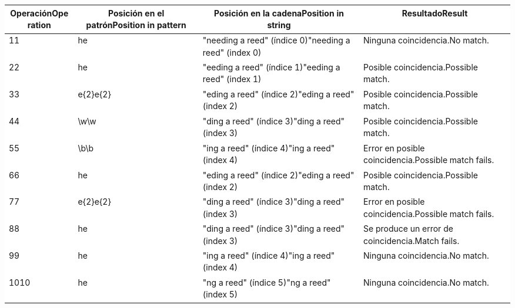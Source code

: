 |<span data-ttu-id="a445e-121">Operación</span><span class="sxs-lookup"><span data-stu-id="a445e-121">Operation</span></span>|<span data-ttu-id="a445e-122">Posición en el patrón</span><span class="sxs-lookup"><span data-stu-id="a445e-122">Position in pattern</span></span>|<span data-ttu-id="a445e-123">Posición en la cadena</span><span class="sxs-lookup"><span data-stu-id="a445e-123">Position in string</span></span>|<span data-ttu-id="a445e-124">Resultado</span><span class="sxs-lookup"><span data-stu-id="a445e-124">Result</span></span>|  
|---------------|-------------------------|------------------------|------------|  
|<span data-ttu-id="a445e-125">1</span><span class="sxs-lookup"><span data-stu-id="a445e-125">1</span></span>|<span data-ttu-id="a445e-126">h</span><span class="sxs-lookup"><span data-stu-id="a445e-126">e</span></span>|<span data-ttu-id="a445e-127">"needing a reed" (índice 0)</span><span class="sxs-lookup"><span data-stu-id="a445e-127">"needing a reed" (index 0)</span></span>|<span data-ttu-id="a445e-128">Ninguna coincidencia.</span><span class="sxs-lookup"><span data-stu-id="a445e-128">No match.</span></span>|  
|<span data-ttu-id="a445e-129">2</span><span class="sxs-lookup"><span data-stu-id="a445e-129">2</span></span>|<span data-ttu-id="a445e-130">h</span><span class="sxs-lookup"><span data-stu-id="a445e-130">e</span></span>|<span data-ttu-id="a445e-131">"eeding a reed" (índice 1)</span><span class="sxs-lookup"><span data-stu-id="a445e-131">"eeding a reed" (index 1)</span></span>|<span data-ttu-id="a445e-132">Posible coincidencia.</span><span class="sxs-lookup"><span data-stu-id="a445e-132">Possible match.</span></span>|  
|<span data-ttu-id="a445e-133">3</span><span class="sxs-lookup"><span data-stu-id="a445e-133">3</span></span>|<span data-ttu-id="a445e-134">e{2}</span><span class="sxs-lookup"><span data-stu-id="a445e-134">e{2}</span></span>|<span data-ttu-id="a445e-135">"eding a reed" (índice 2)</span><span class="sxs-lookup"><span data-stu-id="a445e-135">"eding a reed" (index 2)</span></span>|<span data-ttu-id="a445e-136">Posible coincidencia.</span><span class="sxs-lookup"><span data-stu-id="a445e-136">Possible match.</span></span>|  
|<span data-ttu-id="a445e-137">4</span><span class="sxs-lookup"><span data-stu-id="a445e-137">4</span></span>|<span data-ttu-id="a445e-138">\w</span><span class="sxs-lookup"><span data-stu-id="a445e-138">\w</span></span>|<span data-ttu-id="a445e-139">"ding a reed" (índice 3)</span><span class="sxs-lookup"><span data-stu-id="a445e-139">"ding a reed" (index 3)</span></span>|<span data-ttu-id="a445e-140">Posible coincidencia.</span><span class="sxs-lookup"><span data-stu-id="a445e-140">Possible match.</span></span>|  
|<span data-ttu-id="a445e-141">5</span><span class="sxs-lookup"><span data-stu-id="a445e-141">5</span></span>|<span data-ttu-id="a445e-142">\b</span><span class="sxs-lookup"><span data-stu-id="a445e-142">\b</span></span>|<span data-ttu-id="a445e-143">"ing a reed" (índice 4)</span><span class="sxs-lookup"><span data-stu-id="a445e-143">"ing a reed" (index 4)</span></span>|<span data-ttu-id="a445e-144">Error en posible coincidencia.</span><span class="sxs-lookup"><span data-stu-id="a445e-144">Possible match fails.</span></span>|  
|<span data-ttu-id="a445e-145">6</span><span class="sxs-lookup"><span data-stu-id="a445e-145">6</span></span>|<span data-ttu-id="a445e-146">h</span><span class="sxs-lookup"><span data-stu-id="a445e-146">e</span></span>|<span data-ttu-id="a445e-147">"eding a reed" (índice 2)</span><span class="sxs-lookup"><span data-stu-id="a445e-147">"eding a reed" (index 2)</span></span>|<span data-ttu-id="a445e-148">Posible coincidencia.</span><span class="sxs-lookup"><span data-stu-id="a445e-148">Possible match.</span></span>|  
|<span data-ttu-id="a445e-149">7</span><span class="sxs-lookup"><span data-stu-id="a445e-149">7</span></span>|<span data-ttu-id="a445e-150">e{2}</span><span class="sxs-lookup"><span data-stu-id="a445e-150">e{2}</span></span>|<span data-ttu-id="a445e-151">"ding a reed" (índice 3)</span><span class="sxs-lookup"><span data-stu-id="a445e-151">"ding a reed" (index 3)</span></span>|<span data-ttu-id="a445e-152">Error en posible coincidencia.</span><span class="sxs-lookup"><span data-stu-id="a445e-152">Possible match fails.</span></span>|  
|<span data-ttu-id="a445e-153">8</span><span class="sxs-lookup"><span data-stu-id="a445e-153">8</span></span>|<span data-ttu-id="a445e-154">h</span><span class="sxs-lookup"><span data-stu-id="a445e-154">e</span></span>|<span data-ttu-id="a445e-155">"ding a reed" (índice 3)</span><span class="sxs-lookup"><span data-stu-id="a445e-155">"ding a reed" (index 3)</span></span>|<span data-ttu-id="a445e-156">Se produce un error de coincidencia.</span><span class="sxs-lookup"><span data-stu-id="a445e-156">Match fails.</span></span>|  
|<span data-ttu-id="a445e-157">9</span><span class="sxs-lookup"><span data-stu-id="a445e-157">9</span></span>|<span data-ttu-id="a445e-158">h</span><span class="sxs-lookup"><span data-stu-id="a445e-158">e</span></span>|<span data-ttu-id="a445e-159">"ing a reed" (índice 4)</span><span class="sxs-lookup"><span data-stu-id="a445e-159">"ing a reed" (index 4)</span></span>|<span data-ttu-id="a445e-160">Ninguna coincidencia.</span><span class="sxs-lookup"><span data-stu-id="a445e-160">No match.</span></span>|  
|<span data-ttu-id="a445e-161">10</span><span class="sxs-lookup"><span data-stu-id="a445e-161">10</span></span>|<span data-ttu-id="a445e-162">h</span><span class="sxs-lookup"><span data-stu-id="a445e-162">e</span></span>|<span data-ttu-id="a445e-163">"ng a reed" (índice 5)</span><span class="sxs-lookup"><span data-stu-id="a445e-163">"ng a reed" (index 5)</span></span>|<span data-ttu-id="a445e-164">Ninguna coincidencia.</span><span class="sxs-lookup"><span data-stu-id="a445e-164">No match.</span></span>|  